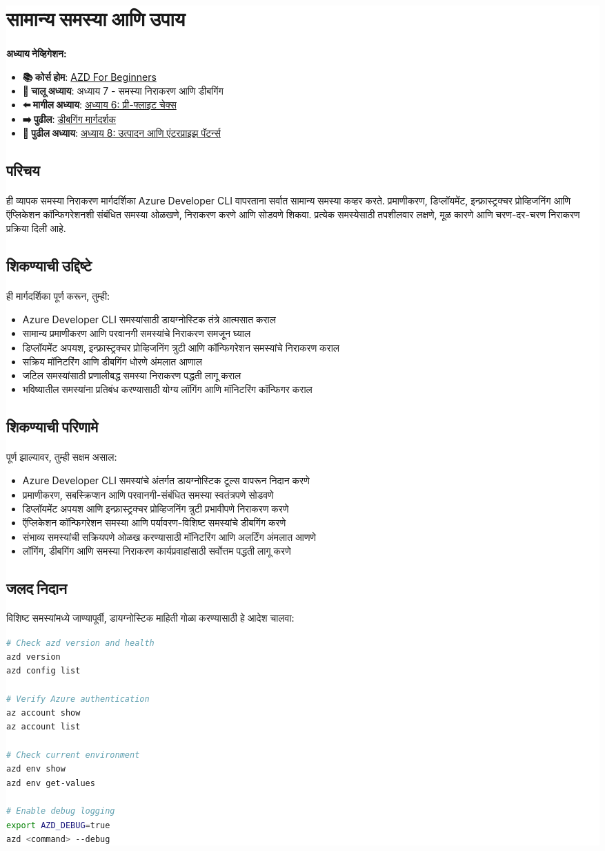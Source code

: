 
# सामान्य समस्या आणि उपाय

**अध्याय नेव्हिगेशन:**
- **📚 कोर्स होम**: [AZD For Beginners](../../README.md)
- **📖 चालू अध्याय**: अध्याय 7 - समस्या निराकरण आणि डीबगिंग
- **⬅️ मागील अध्याय**: [अध्याय 6: प्री-फ्लाइट चेक्स](../pre-deployment/preflight-checks.md)
- **➡️ पुढील**: [डीबगिंग मार्गदर्शक](debugging.md)
- **🚀 पुढील अध्याय**: [अध्याय 8: उत्पादन आणि एंटरप्राइझ पॅटर्न्स](../ai-foundry/production-ai-practices.md)

## परिचय

ही व्यापक समस्या निराकरण मार्गदर्शिका Azure Developer CLI वापरताना सर्वात सामान्य समस्या कव्हर करते. प्रमाणीकरण, डिप्लॉयमेंट, इन्फ्रास्ट्रक्चर प्रोव्हिजनिंग आणि ऍप्लिकेशन कॉन्फिगरेशनशी संबंधित समस्या ओळखणे, निराकरण करणे आणि सोडवणे शिकवा. प्रत्येक समस्येसाठी तपशीलवार लक्षणे, मूळ कारणे आणि चरण-दर-चरण निराकरण प्रक्रिया दिली आहे.

## शिकण्याची उद्दिष्टे

ही मार्गदर्शिका पूर्ण करून, तुम्ही:
- Azure Developer CLI समस्यांसाठी डायग्नोस्टिक तंत्रे आत्मसात कराल
- सामान्य प्रमाणीकरण आणि परवानगी समस्यांचे निराकरण समजून घ्याल
- डिप्लॉयमेंट अपयश, इन्फ्रास्ट्रक्चर प्रोव्हिजनिंग त्रुटी आणि कॉन्फिगरेशन समस्यांचे निराकरण कराल
- सक्रिय मॉनिटरिंग आणि डीबगिंग धोरणे अंमलात आणाल
- जटिल समस्यांसाठी प्रणालीबद्ध समस्या निराकरण पद्धती लागू कराल
- भविष्यातील समस्यांना प्रतिबंध करण्यासाठी योग्य लॉगिंग आणि मॉनिटरिंग कॉन्फिगर कराल

## शिकण्याची परिणामे

पूर्ण झाल्यावर, तुम्ही सक्षम असाल:
- Azure Developer CLI समस्यांचे अंतर्गत डायग्नोस्टिक टूल्स वापरून निदान करणे
- प्रमाणीकरण, सबस्क्रिप्शन आणि परवानगी-संबंधित समस्या स्वतंत्रपणे सोडवणे
- डिप्लॉयमेंट अपयश आणि इन्फ्रास्ट्रक्चर प्रोव्हिजनिंग त्रुटी प्रभावीपणे निराकरण करणे
- ऍप्लिकेशन कॉन्फिगरेशन समस्या आणि पर्यावरण-विशिष्ट समस्यांचे डीबगिंग करणे
- संभाव्य समस्यांची सक्रियपणे ओळख करण्यासाठी मॉनिटरिंग आणि अलर्टिंग अंमलात आणणे
- लॉगिंग, डीबगिंग आणि समस्या निराकरण कार्यप्रवाहांसाठी सर्वोत्तम पद्धती लागू करणे

## जलद निदान

विशिष्ट समस्यांमध्ये जाण्यापूर्वी, डायग्नोस्टिक माहिती गोळा करण्यासाठी हे आदेश चालवा:

```bash
# Check azd version and health
azd version
azd config list

# Verify Azure authentication
az account show
az account list

# Check current environment
azd env show
azd env get-values

# Enable debug logging
export AZD_DEBUG=true
azd <command> --debug
```
